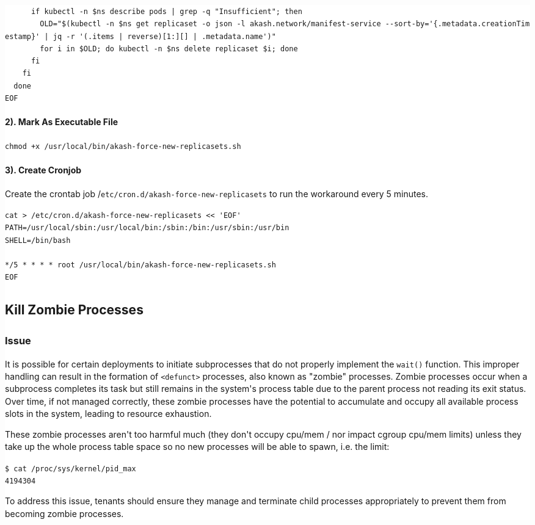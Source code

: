 ```
      if kubectl -n $ns describe pods | grep -q "Insufficient"; then
        OLD="$(kubectl -n $ns get replicaset -o json -l akash.network/manifest-service --sort-by='{.metadata.creationTimestamp}' | jq -r '(.items | reverse)[1:][] | .metadata.name')"
        for i in $OLD; do kubectl -n $ns delete replicaset $i; done
      fi
    fi
  done
EOF
```

#### 2). Mark As Executable File

```
chmod +x /usr/local/bin/akash-force-new-replicasets.sh
```

#### 3). Create Cronjob

Create the crontab job /`etc/cron.d/akash-force-new-replicasets` to run the workaround every 5 minutes.

```
cat > /etc/cron.d/akash-force-new-replicasets << 'EOF'
PATH=/usr/local/sbin:/usr/local/bin:/sbin:/bin:/usr/sbin:/usr/bin
SHELL=/bin/bash

*/5 * * * * root /usr/local/bin/akash-force-new-replicasets.sh
EOF
```

## Kill Zombie Processes

### Issue

It is possible for certain deployments to initiate subprocesses that do not properly implement the `wait()` function.
This improper handling can result in the formation of `<defunct>` processes, also known as "zombie" processes.
Zombie processes occur when a subprocess completes its task but still remains in the system's process table due to the parent process not reading its exit status.
Over time, if not managed correctly, these zombie processes have the potential to accumulate and occupy all available process slots in the system, leading to resource exhaustion.

These zombie processes aren't too harmful much (they don't occupy cpu/mem / nor impact cgroup cpu/mem limits) unless they take up the whole process table space so no new processes will be able to spawn, i.e. the limit:

```
$ cat /proc/sys/kernel/pid_max
4194304
```

To address this issue, tenants should ensure they manage and terminate child processes appropriately to prevent them from becoming zombie processes.
